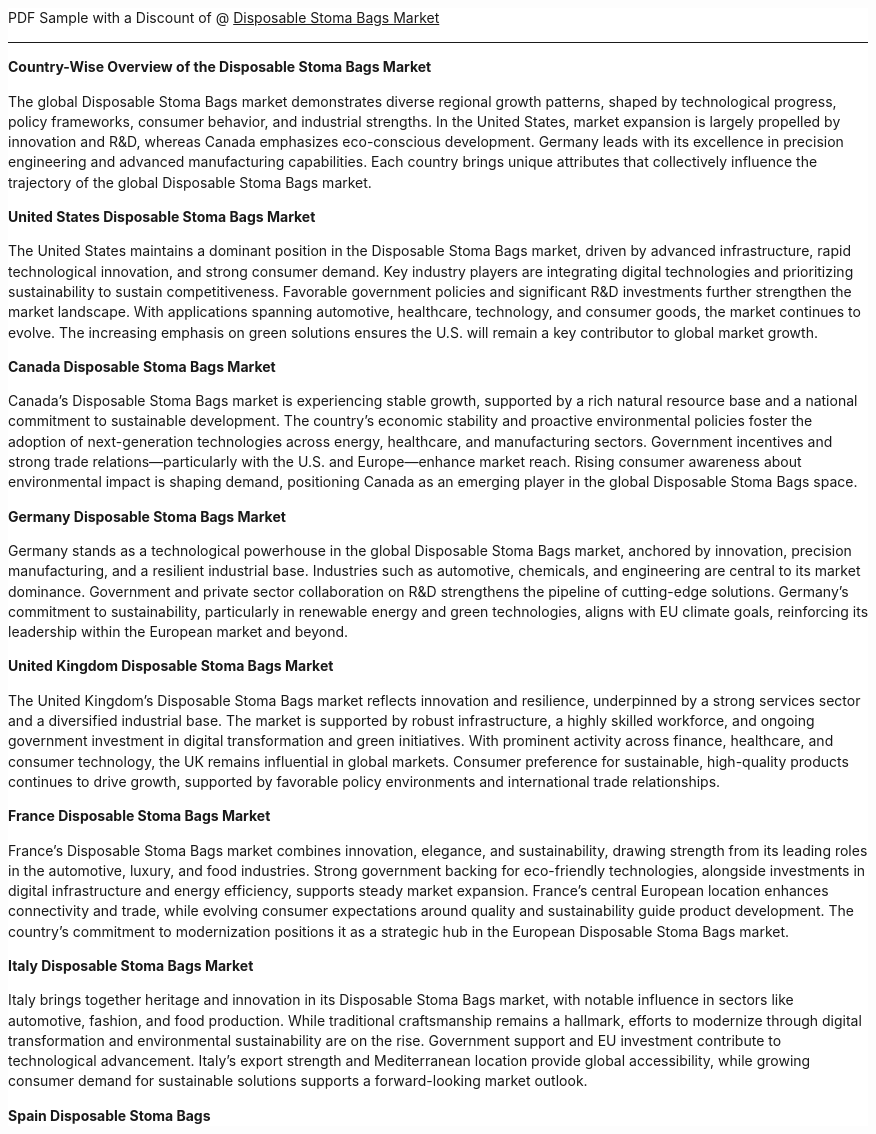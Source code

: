 PDF Sample with a Discount of @</strong> <a href="https://www.marketresearchintellect.com/ask-for-discount/?rid=392529&amp;utm_source=Github-April&amp;utm_medium=049">Disposable Stoma Bags Market</a></p></blockquote><hr /><p class="" data-start="217" data-end="261"><strong data-start="217" data-end="261">Country-Wise Overview of the Disposable Stoma Bags Market</strong></p><p class="" data-start="263" data-end="774">The global Disposable Stoma Bags market demonstrates diverse regional growth patterns, shaped by technological progress, policy frameworks, consumer behavior, and industrial strengths. In the United States, market expansion is largely propelled by innovation and R&amp;D, whereas Canada emphasizes eco-conscious development. Germany leads with its excellence in precision engineering and advanced manufacturing capabilities. Each country brings unique attributes that collectively influence the trajectory of the global Disposable Stoma Bags market.</p><p class="" data-start="776" data-end="1421"><strong data-start="776" data-end="805">United States Disposable Stoma Bags Market</strong></p><p class="" data-start="776" data-end="1421">The United States maintains a dominant position in the Disposable Stoma Bags market, driven by advanced infrastructure, rapid technological innovation, and strong consumer demand. Key industry players are integrating digital technologies and prioritizing sustainability to sustain competitiveness. Favorable government policies and significant R&amp;D investments further strengthen the market landscape. With applications spanning automotive, healthcare, technology, and consumer goods, the market continues to evolve. The increasing emphasis on green solutions ensures the U.S. will remain a key contributor to global market growth.</p><p class="" data-start="1423" data-end="2019"><strong data-start="1423" data-end="1445">Canada Disposable Stoma Bags Market</strong></p><p class="" data-start="1423" data-end="2019">Canada&rsquo;s Disposable Stoma Bags market is experiencing stable growth, supported by a rich natural resource base and a national commitment to sustainable development. The country&rsquo;s economic stability and proactive environmental policies foster the adoption of next-generation technologies across energy, healthcare, and manufacturing sectors. Government incentives and strong trade relations&mdash;particularly with the U.S. and Europe&mdash;enhance market reach. Rising consumer awareness about environmental impact is shaping demand, positioning Canada as an emerging player in the global Disposable Stoma Bags space.</p><p class="" data-start="2021" data-end="2591"><strong data-start="2021" data-end="2044">Germany Disposable Stoma Bags Market</strong></p><p class="" data-start="2021" data-end="2591">Germany stands as a technological powerhouse in the global Disposable Stoma Bags market, anchored by innovation, precision manufacturing, and a resilient industrial base. Industries such as automotive, chemicals, and engineering are central to its market dominance. Government and private sector collaboration on R&amp;D strengthens the pipeline of cutting-edge solutions. Germany&rsquo;s commitment to sustainability, particularly in renewable energy and green technologies, aligns with EU climate goals, reinforcing its leadership within the European market and beyond.</p><p class="" data-start="2593" data-end="3221"><strong data-start="2593" data-end="2623">United Kingdom Disposable Stoma Bags Market</strong></p><p class="" data-start="2593" data-end="3221">The United Kingdom&rsquo;s Disposable Stoma Bags market reflects innovation and resilience, underpinned by a strong services sector and a diversified industrial base. The market is supported by robust infrastructure, a highly skilled workforce, and ongoing government investment in digital transformation and green initiatives. With prominent activity across finance, healthcare, and consumer technology, the UK remains influential in global markets. Consumer preference for sustainable, high-quality products continues to drive growth, supported by favorable policy environments and international trade relationships.</p><p class="" data-start="3223" data-end="3838"><strong data-start="3223" data-end="3245">France Disposable Stoma Bags Market</strong></p><p class="" data-start="3223" data-end="3838">France&rsquo;s Disposable Stoma Bags market combines innovation, elegance, and sustainability, drawing strength from its leading roles in the automotive, luxury, and food industries. Strong government backing for eco-friendly technologies, alongside investments in digital infrastructure and energy efficiency, supports steady market expansion. France&rsquo;s central European location enhances connectivity and trade, while evolving consumer expectations around quality and sustainability guide product development. The country&rsquo;s commitment to modernization positions it as a strategic hub in the European Disposable Stoma Bags market.</p><p class="" data-start="3840" data-end="4422"><strong data-start="3840" data-end="3861">Italy Disposable Stoma Bags Market</strong></p><p class="" data-start="3840" data-end="4422">Italy brings together heritage and innovation in its Disposable Stoma Bags market, with notable influence in sectors like automotive, fashion, and food production. While traditional craftsmanship remains a hallmark, efforts to modernize through digital transformation and environmental sustainability are on the rise. Government support and EU investment contribute to technological advancement. Italy&rsquo;s export strength and Mediterranean location provide global accessibility, while growing consumer demand for sustainable solutions supports a forward-looking market outlook.</p><p class="" data-start="4424" data-end="4975"><strong data-start="4424" data-end="4445">Spain Disposable Stoma Bags